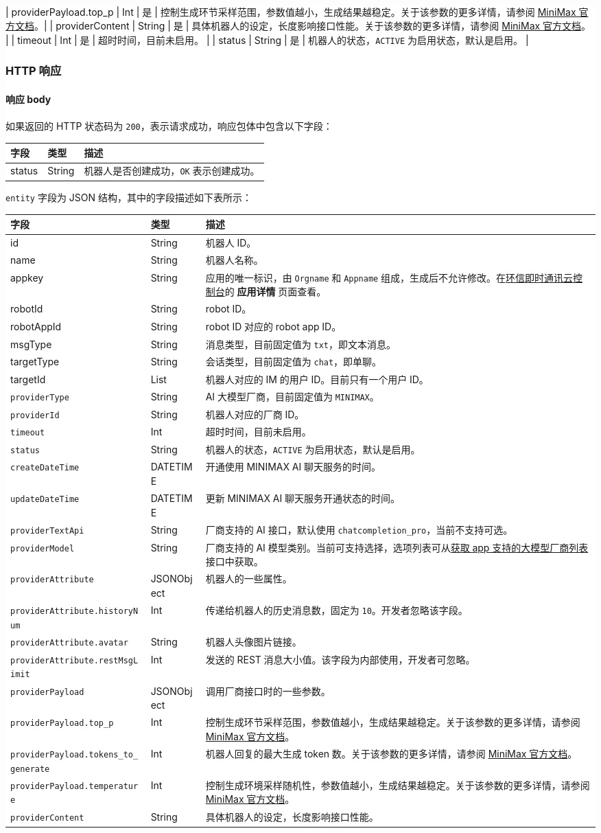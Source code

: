 | providerPayload.top_p              | Int         | 是  | 控制生成环节采样范围，参数值越小，生成结果越稳定。关于该参数的更多详情，请参阅 [MiniMax 官方文档](https://platform.minimaxi.com/document/ChatCompletion%20Pro?key=66718f6ba427f0c8a57015ff)。|
| providerContent                    | String      | 是  | 具体机器人的设定，长度影响接口性能。关于该参数的更多详情，请参阅 [MiniMax 官方文档](https://platform.minimaxi.com/document/ChatCompletion%20Pro?key=66718f6ba427f0c8a57015ff)。 | 
| timeout                            | Int         | 是  | 超时时间，目前未启用。     |
| status                             | String      | 是  | 机器人的状态，`ACTIVE` 为启用状态，默认是启用。  |

### HTTP 响应

#### 响应 body

如果返回的 HTTP 状态码为 `200`，表示请求成功，响应包体中包含以下字段：

| 字段        | 类型           | 描述               |
| :------------- | :------------ | :-------------- | 
| status         | String       | 机器人是否创建成功，`OK` 表示创建成功。  |

`entity` 字段为 JSON 结构，其中的字段描述如下表所示：

| 字段                               | 类型          | 描述               |
| :--------------------------------- | :----------- | :-------------- | 
| id                                 | String       | 机器人 ID。                                     |
| name                               | String       | 机器人名称。                                  |
| appkey                             | String       | 应用的唯一标识，由 `Orgname` 和 `Appname` 组成，生成后不允许修改。在[环信即时通讯云控制台](https://console.easemob.com/user/login)的 **应用详情** 页面查看。                                         |
| robotId                            | String       | robot ID。     |
| robotAppId                         | String       | robot ID 对应的 robot app ID。   |
| msgType                            | String       | 消息类型，目前固定值为 `txt`，即文本消息。    |
| targetType                         | String       | 会话类型，目前固定值为 `chat`，即单聊。   |
| targetId                           | List<String> | 机器人对应的 IM 的用户 ID。目前只有一个用户 ID。    |
| `providerType`                     | String       | AI 大模型厂商，目前固定值为 `MINIMAX`。      |
| `providerId`                       | String       | 机器人对应的厂商 ID。                           |
| `timeout`                          | Int          | 超时时间，目前未启用。      |
| `status`                           | String       | 机器人的状态，`ACTIVE` 为启用状态，默认是启用。  |
| `createDateTime`                   | DATETIME     | 开通使用 MINIMAX AI 聊天服务的时间。  | 
| `updateDateTime`                   | DATETIME     | 更新 MINIMAX AI 聊天服务开通状态的时间。 |
| `providerTextApi`                  | String       | 厂商支持的 AI 接口，默认使用 `chatcompletion_pro`，当前不支持可选。 |
| `providerModel`                    | String       | 厂商支持的 AI 模型类别。当前可支持选择，选项列表可从[获取 app 支持的大模型厂商列表](获取-app-支持的大模型厂商列表) 接口中获取。 |
| `providerAttribute`                | JSONObject   | 机器人的一些属性。                                 |
| `providerAttribute.historyNum`     | Int          | 传递给机器人的历史消息数，固定为 `10`。开发者忽略该字段。  |
| `providerAttribute.avatar`         | String       | 机器人头像图片链接。                                   |
| `providerAttribute.restMsgLimit`   | Int          | 发送的 REST 消息大小值。该字段为内部使用，开发者可忽略。  |
| `providerPayload`                  | JSONObject   | 调用厂商接口时的一些参数。                             |
| `providerPayload.top_p`            | Int          | 控制生成环节采样范围，参数值越小，生成结果越稳定。关于该参数的更多详情，请参阅 [MiniMax 官方文档](https://platform.minimaxi.com/document/ChatCompletion%20Pro?key=66718f6ba427f0c8a57015ff)。 |
| `providerPayload.tokens_to_generate` | Int          | 机器人回复的最大生成 token 数。关于该参数的更多详情，请参阅 [MiniMax 官方文档](https://platform.minimaxi.com/document/ChatCompletion%20Pro?key=66718f6ba427f0c8a57015ff)。   |
| `providerPayload.temperature`      | Int          | 控制生成环境采样随机性，参数值越小，生成结果越稳定。关于该参数的更多详情，请参阅 [MiniMax 官方文档](https://platform.minimaxi.com/document/ChatCompletion%20Pro?key=66718f6ba427f0c8a57015ff)。 |
| `providerContent`                  | String       | 具体机器人的设定，长度影响接口性能。 |